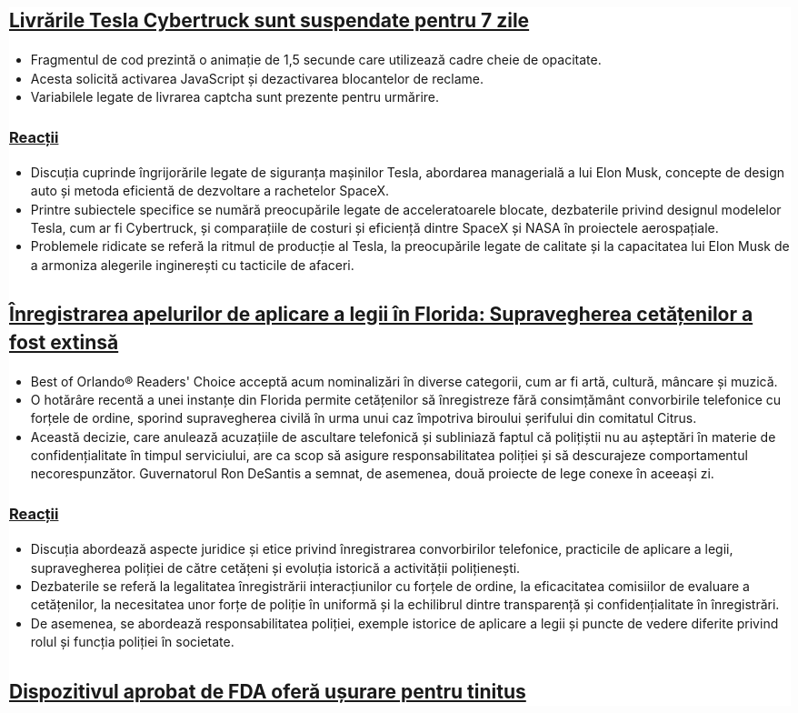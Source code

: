 ## [Livrările Tesla Cybertruck sunt suspendate pentru 7 zile](https://www.barrons.com/articles/tesla-cybertruck-production-halted-ac750c17)

- Fragmentul de cod prezintă o animație de 1,5 secunde care utilizează cadre cheie de opacitate.
- Acesta solicită activarea JavaScript și dezactivarea blocantelor de reclame.
- Variabilele legate de livrarea captcha sunt prezente pentru urmărire.

### [Reacții](https://news.ycombinator.com/item?id=40040100)

- Discuția cuprinde îngrijorările legate de siguranța mașinilor Tesla, abordarea managerială a lui Elon Musk, concepte de design auto și metoda eficientă de dezvoltare a rachetelor SpaceX.
- Printre subiectele specifice se numără preocupările legate de acceleratoarele blocate, dezbaterile privind designul modelelor Tesla, cum ar fi Cybertruck, și comparațiile de costuri și eficiență dintre SpaceX și NASA în proiectele aerospațiale.
- Problemele ridicate se referă la ritmul de producție al Tesla, la preocupările legate de calitate și la capacitatea lui Elon Musk de a armoniza alegerile inginerești cu tacticile de afaceri.

## [Înregistrarea apelurilor de aplicare a legii în Florida: Supravegherea cetățenilor a fost extinsă](https://www.orlandoweekly.com/news/phone-conversations-with-law-enforcement-can-be-recorded-without-their-consent-court-says-36640808)

- Best of Orlando® Readers' Choice acceptă acum nominalizări în diverse categorii, cum ar fi artă, cultură, mâncare și muzică.
- O hotărâre recentă a unei instanțe din Florida permite cetățenilor să înregistreze fără consimțământ convorbirile telefonice cu forțele de ordine, sporind supravegherea civilă în urma unui caz împotriva biroului șerifului din comitatul Citrus.
- Această decizie, care anulează acuzațiile de ascultare telefonică și subliniază faptul că polițiștii nu au așteptări în materie de confidențialitate în timpul serviciului, are ca scop să asigure responsabilitatea poliției și să descurajeze comportamentul necorespunzător. Guvernatorul Ron DeSantis a semnat, de asemenea, două proiecte de lege conexe în aceeași zi.

### [Reacții](https://news.ycombinator.com/item?id=40044863)

- Discuția abordează aspecte juridice și etice privind înregistrarea convorbirilor telefonice, practicile de aplicare a legii, supravegherea poliției de către cetățeni și evoluția istorică a activității polițienești.
- Dezbaterile se referă la legalitatea înregistrării interacțiunilor cu forțele de ordine, la eficacitatea comisiilor de evaluare a cetățenilor, la necesitatea unor forțe de poliție în uniformă și la echilibrul dintre transparență și confidențialitate în înregistrări.
- De asemenea, se abordează responsabilitatea poliției, exemple istorice de aplicare a legii și puncte de vedere diferite privind rolul și funcția poliției în societate.

## [Dispozitivul aprobat de FDA oferă ușurare pentru tinitus](https://www.npr.org/sections/health-shots/2024/04/15/1244501055/tinnitus-hearing-loss-ringing-ear-noise)
